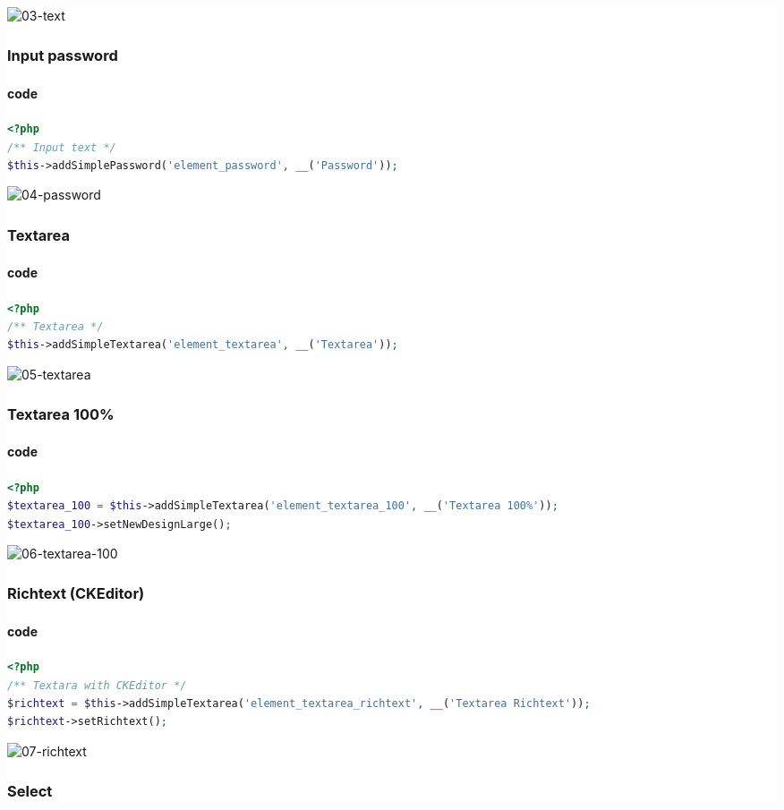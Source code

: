 ![03-text](../img/forms/03-text.png)

### Input password

#### code

```php
<?php
/** Input text */
$this->addSimplePassword('element_password', __('Password'));
```

![04-password](../img/forms/04-password.png)

### Textarea

#### code

```php
<?php
/** Textarea */
$this->addSimpleTextarea('element_textarea', __('Textarea'));
```

![05-textarea](../img/forms/05-textarea.png)

### Textarea 100%

#### code

```php
<?php
$textarea_100 = $this->addSimpleTextarea('element_textarea_100', __('Textarea 100%'));
$textarea_100->setNewDesignLarge();
```

![06-textarea-100](../img/forms/06-textarea-100.png)

### Richtext (CKEditor)

#### code

```php
<?php
/** Textara with CKEditor */
$richtext = $this->addSimpleTextarea('element_textarea_richtext', __('Textarea Richtext'));
$richtext->setRichtext();
```

![07-richtext](../img/forms/07-richtext.png)

### Select
